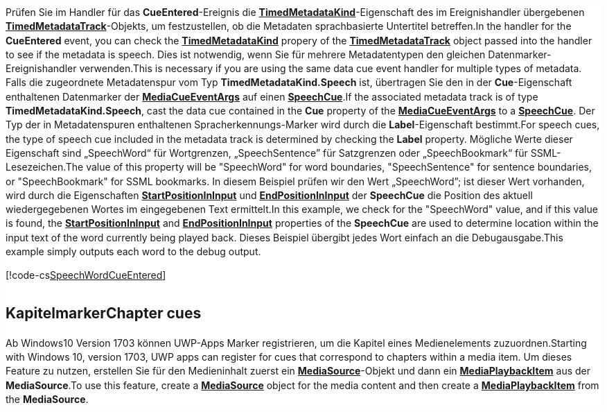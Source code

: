 <span data-ttu-id="92d2b-161">Prüfen Sie im Handler für das **CueEntered**-Ereignis die [**TimedMetadataKind**](https://docs.microsoft.com/uwp/api/windows.media.core.timedmetadatatrack.TimedMetadataKind)-Eigenschaft des im Ereignishandler übergebenen [**TimedMetadataTrack**](https://docs.microsoft.com/uwp/api/windows.media.core.timedmetadatatrack)-Objekts, um festzustellen, ob die Metadaten sprachbasierte Untertitel betreffen.</span><span class="sxs-lookup"><span data-stu-id="92d2b-161">In the handler for the **CueEntered** event, you can check the [**TimedMetadataKind**](https://docs.microsoft.com/uwp/api/windows.media.core.timedmetadatatrack.TimedMetadataKind) propery of the [**TimedMetadataTrack**](https://docs.microsoft.com/uwp/api/windows.media.core.timedmetadatatrack) object passed into the handler to see if the metadata is speech.</span></span> <span data-ttu-id="92d2b-162">Dies ist notwendig, wenn Sie für mehrere Metadatentypen den gleichen Datenmarker-Ereignishandler verwenden.</span><span class="sxs-lookup"><span data-stu-id="92d2b-162">This is necessary if you are using the same data cue event handler for multiple types of metadata.</span></span> <span data-ttu-id="92d2b-163">Falls die zugeordnete Metadatenspur vom Typ **TimedMetadataKind.Speech** ist, übertragen Sie den in der **Cue**-Eigenschaft enthaltenen Datenmarker der [**MediaCueEventArgs**](https://docs.microsoft.com/uwp/api/windows.media.core.mediacueeventargs) auf einen [**SpeechCue**](https://docs.microsoft.com/uwp/api/windows.media.core.speechcue).</span><span class="sxs-lookup"><span data-stu-id="92d2b-163">If the associated metadata track is of type **TimedMetadataKind.Speech**, cast the data cue contained in the **Cue** property of the [**MediaCueEventArgs**](https://docs.microsoft.com/uwp/api/windows.media.core.mediacueeventargs) to a [**SpeechCue**](https://docs.microsoft.com/uwp/api/windows.media.core.speechcue).</span></span> <span data-ttu-id="92d2b-164">Der Typ der in Metadatenspuren enthaltenen Spracherkennungs-Marker wird durch die **Label**-Eigenschaft bestimmt.</span><span class="sxs-lookup"><span data-stu-id="92d2b-164">For speech cues, the type of speech cue included in the metadata track is determined by checking the **Label** property.</span></span> <span data-ttu-id="92d2b-165">Mögliche Werte dieser Eigenschaft sind „SpeechWord“ für Wortgrenzen, „SpeechSentence” für Satzgrenzen oder „SpeechBookmark“ für SSML-Lesezeichen.</span><span class="sxs-lookup"><span data-stu-id="92d2b-165">The value of this property will be "SpeechWord" for word boundaries, "SpeechSentence" for sentence boundaries, or "SpeechBookmark" for SSML bookmarks.</span></span> <span data-ttu-id="92d2b-166">In diesem Beispiel prüfen wir den Wert „SpeechWord”; ist dieser Wert vorhanden, wird durch die Eigenschaften [**StartPositionInInput**](https://docs.microsoft.com/uwp/api/windows.media.core.speechcue.StartPositionInInput) und [**EndPositionInInput**](https://docs.microsoft.com/uwp/api/windows.media.core.speechcue.EndPositionInInput) der **SpeechCue** die Position des aktuell wiedergegebenen Wortes im eingegebenen Text ermittelt.</span><span class="sxs-lookup"><span data-stu-id="92d2b-166">In this example, we check for the "SpeechWord" value, and if this value is found, the [**StartPositionInInput**](https://docs.microsoft.com/uwp/api/windows.media.core.speechcue.StartPositionInInput) and [**EndPositionInInput**](https://docs.microsoft.com/uwp/api/windows.media.core.speechcue.EndPositionInInput) properties of the **SpeechCue** are used to determine location within the input text of the word currently being played back.</span></span> <span data-ttu-id="92d2b-167">Dieses Beispiel übergibt jedes Wort einfach an die Debugausgabe.</span><span class="sxs-lookup"><span data-stu-id="92d2b-167">This example simply outputs each word to the debug output.</span></span>

[!code-cs[SpeechWordCueEntered](./code/MediaSource_RS1/cs/MainPage_Cues.xaml.cs#SnippetSpeechWordCueEntered)]

## <a name="chapter-cues"></a><span data-ttu-id="92d2b-168">Kapitelmarker</span><span class="sxs-lookup"><span data-stu-id="92d2b-168">Chapter cues</span></span>
<span data-ttu-id="92d2b-169">Ab Windows10 Version 1703 können UWP-Apps Marker registrieren, um die Kapitel eines Medienelements zuzuordnen.</span><span class="sxs-lookup"><span data-stu-id="92d2b-169">Starting with Windows 10, version 1703, UWP apps can register for cues that correspond to chapters within a media item.</span></span> <span data-ttu-id="92d2b-170">Um dieses Feature zu nutzen, erstellen Sie für den Medieninhalt zuerst ein [**MediaSource**](https://docs.microsoft.com/uwp/api/windows.media.core.mediasource)-Objekt und dann ein [**MediaPlaybackItem**](https://docs.microsoft.com/uwp/api/windows.media.playback.mediaplaybackitem) aus der **MediaSource**.</span><span class="sxs-lookup"><span data-stu-id="92d2b-170">To use this feature, create a [**MediaSource**](https://docs.microsoft.com/uwp/api/windows.media.core.mediasource) object for the media content and then create a [**MediaPlaybackItem**](https://docs.microsoft.com/uwp/api/windows.media.playback.mediaplaybackitem) from the **MediaSource**.</span></span>
